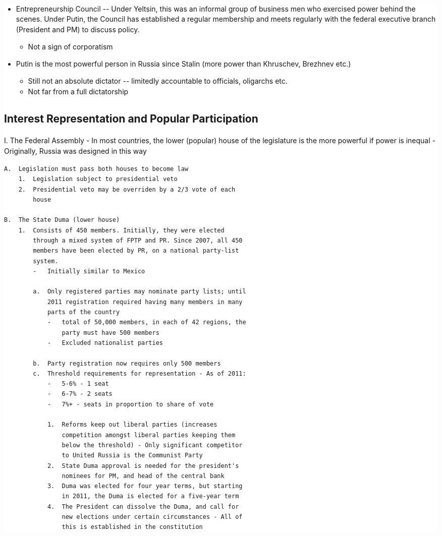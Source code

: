 -   Entrepreneurship Council -- Under Yeltsin, this was an informal
    group of business men who exercised power behind the scenes. Under
    Putin, the Council has established a regular membership and meets
    regularly with the federal executive branch (President and PM) to
    discuss policy.
    -   Not a sign of corporatism

-   Putin is the most powerful person in Russia since Stalin (more power
    than Khruschev, Brezhnev etc.)
    -   Still not an absolute dictator -- limitedly accountable to
        officials, oligarchs etc.
    -   Not far from a full dictatorship

Interest Representation and Popular Participation
-------------------------------------------------

I.  The Federal Assembly
    -   In most countries, the lower (popular) house of the legislature
        is the more powerful if power is inequal
        -   Originally, Russia was designed in this way

    A.  Legislation must pass both houses to become law
        1.  Legislation subject to presidential veto
        2.  Presidential veto may be overriden by a 2/3 vote of each
            house

    B.  The State Duma (lower house)
        1.  Consists of 450 members. Initially, they were elected
            through a mixed system of FPTP and PR. Since 2007, all 450
            members have been elected by PR, on a national party-list
            system.
            -   Initially similar to Mexico

            a.  Only registered parties may nominate party lists; until
                2011 registration required having many members in many
                parts of the country
                -   total of 50,000 members, in each of 42 regions, the
                    party must have 500 members
                -   Excluded nationalist parties

            b.  Party registration now requires only 500 members
            c.  Threshold requirements for representation - As of 2011:
                -   5-6% - 1 seat
                -   6-7% - 2 seats
                -   7%+ - seats in proportion to share of vote

                1.  Reforms keep out liberal parties (increases
                    competition amongst liberal parties keeping them
                    below the threshold) - Only significant competitor
                    to United Russia is the Communist Party
                2.  State Duma approval is needed for the president's
                    nominees for PM, and head of the central bank
                3.  Duma was elected for four year terms, but starting
                    in 2011, the Duma is elected for a five-year term
                4.  The President can dissolve the Duma, and call for
                    new elections under certain circumstances - All of
                    this is established in the constitution
